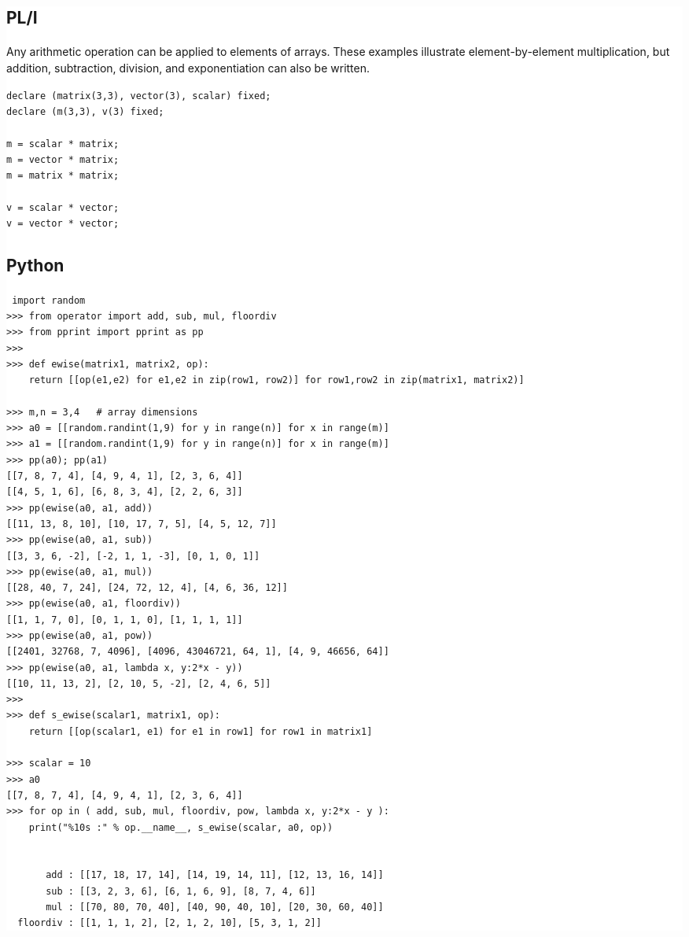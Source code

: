 

## PL/I

Any arithmetic operation can be applied to elements of arrays.
These examples illustrate element-by-element multiplication, but addition, subtraction, division, and exponentiation can also be written.

```PL/I
declare (matrix(3,3), vector(3), scalar) fixed;
declare (m(3,3), v(3) fixed;

m = scalar * matrix;
m = vector * matrix;
m = matrix * matrix;

v = scalar * vector;
v = vector * vector;
```



## Python


```python>>>
 import random
>>> from operator import add, sub, mul, floordiv
>>> from pprint import pprint as pp
>>>
>>> def ewise(matrix1, matrix2, op):
	return [[op(e1,e2) for e1,e2 in zip(row1, row2)] for row1,row2 in zip(matrix1, matrix2)]

>>> m,n = 3,4 	# array dimensions
>>> a0 = [[random.randint(1,9) for y in range(n)] for x in range(m)]
>>> a1 = [[random.randint(1,9) for y in range(n)] for x in range(m)]
>>> pp(a0); pp(a1)
[[7, 8, 7, 4], [4, 9, 4, 1], [2, 3, 6, 4]]
[[4, 5, 1, 6], [6, 8, 3, 4], [2, 2, 6, 3]]
>>> pp(ewise(a0, a1, add))
[[11, 13, 8, 10], [10, 17, 7, 5], [4, 5, 12, 7]]
>>> pp(ewise(a0, a1, sub))
[[3, 3, 6, -2], [-2, 1, 1, -3], [0, 1, 0, 1]]
>>> pp(ewise(a0, a1, mul))
[[28, 40, 7, 24], [24, 72, 12, 4], [4, 6, 36, 12]]
>>> pp(ewise(a0, a1, floordiv))
[[1, 1, 7, 0], [0, 1, 1, 0], [1, 1, 1, 1]]
>>> pp(ewise(a0, a1, pow))
[[2401, 32768, 7, 4096], [4096, 43046721, 64, 1], [4, 9, 46656, 64]]
>>> pp(ewise(a0, a1, lambda x, y:2*x - y))
[[10, 11, 13, 2], [2, 10, 5, -2], [2, 4, 6, 5]]
>>>
>>> def s_ewise(scalar1, matrix1, op):
	return [[op(scalar1, e1) for e1 in row1] for row1 in matrix1]

>>> scalar = 10
>>> a0
[[7, 8, 7, 4], [4, 9, 4, 1], [2, 3, 6, 4]]
>>> for op in ( add, sub, mul, floordiv, pow, lambda x, y:2*x - y ):
	print("%10s :" % op.__name__, s_ewise(scalar, a0, op))


       add : [[17, 18, 17, 14], [14, 19, 14, 11], [12, 13, 16, 14]]
       sub : [[3, 2, 3, 6], [6, 1, 6, 9], [8, 7, 4, 6]]
       mul : [[70, 80, 70, 40], [40, 90, 40, 10], [20, 30, 60, 40]]
  floordiv : [[1, 1, 1, 2], [2, 1, 2, 10], [5, 3, 1, 2]]
```